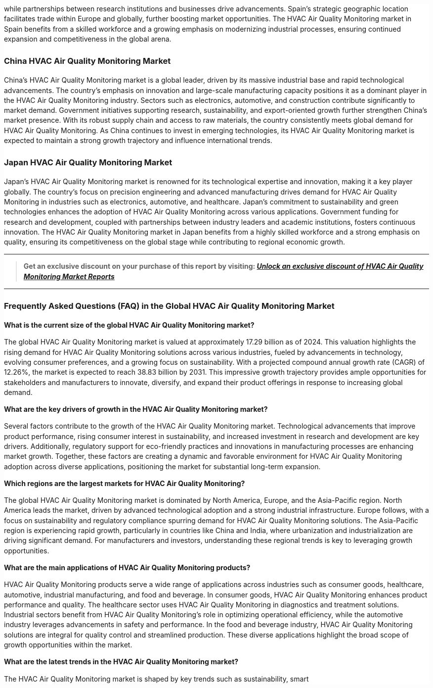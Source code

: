 while partnerships between research institutions and businesses drive advancements. Spain&rsquo;s strategic geographic location facilitates trade within Europe and globally, further boosting market opportunities. The HVAC Air Quality Monitoring market in Spain benefits from a skilled workforce and a growing emphasis on modernizing industrial processes, ensuring continued expansion and competitiveness in the global arena.</p><h3>China HVAC Air Quality Monitoring Market</h3><p>China&rsquo;s HVAC Air Quality Monitoring market is a global leader, driven by its massive industrial base and rapid technological advancements. The country&rsquo;s emphasis on innovation and large-scale manufacturing capacity positions it as a dominant player in the HVAC Air Quality Monitoring industry. Sectors such as electronics, automotive, and construction contribute significantly to market demand. Government initiatives supporting research, sustainability, and export-oriented growth further strengthen China&rsquo;s market presence. With its robust supply chain and access to raw materials, the country consistently meets global demand for HVAC Air Quality Monitoring. As China continues to invest in emerging technologies, its HVAC Air Quality Monitoring market is expected to maintain a strong growth trajectory and influence international trends.</p><h3>Japan HVAC Air Quality Monitoring Market</h3><p>Japan&rsquo;s HVAC Air Quality Monitoring market is renowned for its technological expertise and innovation, making it a key player globally. The country&rsquo;s focus on precision engineering and advanced manufacturing drives demand for HVAC Air Quality Monitoring in industries such as electronics, automotive, and healthcare. Japan&rsquo;s commitment to sustainability and green technologies enhances the adoption of HVAC Air Quality Monitoring across various applications. Government funding for research and development, coupled with partnerships between industry leaders and academic institutions, fosters continuous innovation. The HVAC Air Quality Monitoring market in Japan benefits from a highly skilled workforce and a strong emphasis on quality, ensuring its competitiveness on the global stage while contributing to regional economic growth.</p><hr /><blockquote><p><strong>Get an exclusive discount on your purchase of this report by visiting: <em><a href="://marketresearchpulse.com/ask-for-discount/76421?utm_source=Github&amp;utm_medium=022">Unlock an exclusive discount of HVAC Air Quality Monitoring Market Reports</a></em>&nbsp;</strong></p></blockquote><hr /><h3>Frequently Asked Questions (FAQ) in the Global HVAC Air Quality Monitoring Market</h3><p><strong>What is the current size of the global HVAC Air Quality Monitoring market?</strong></p><p>The global HVAC Air Quality Monitoring market is valued at approximately 17.29 billion as of 2024. This valuation highlights the rising demand for HVAC Air Quality Monitoring solutions across various industries, fueled by advancements in technology, evolving consumer preferences, and a growing focus on sustainability. With a projected compound annual growth rate (CAGR) of 12.26%, the market is expected to reach 38.83 billion by 2031. This impressive growth trajectory provides ample opportunities for stakeholders and manufacturers to innovate, diversify, and expand their product offerings in response to increasing global demand.</p><p><strong>What are the key drivers of growth in the HVAC Air Quality Monitoring market?</strong></p><p>Several factors contribute to the growth of the HVAC Air Quality Monitoring market. Technological advancements that improve product performance, rising consumer interest in sustainability, and increased investment in research and development are key drivers. Additionally, regulatory support for eco-friendly practices and innovations in manufacturing processes are enhancing market growth. Together, these factors are creating a dynamic and favorable environment for HVAC Air Quality Monitoring adoption across diverse applications, positioning the market for substantial long-term expansion.</p><p><strong>Which regions are the largest markets for HVAC Air Quality Monitoring?</strong></p><p>The global HVAC Air Quality Monitoring market is dominated by North America, Europe, and the Asia-Pacific region. North America leads the market, driven by advanced technological adoption and a strong industrial infrastructure. Europe follows, with a focus on sustainability and regulatory compliance spurring demand for HVAC Air Quality Monitoring solutions. The Asia-Pacific region is experiencing rapid growth, particularly in countries like China and India, where urbanization and industrialization are driving significant demand. For manufacturers and investors, understanding these regional trends is key to leveraging growth opportunities.</p><p><strong>What are the main applications of HVAC Air Quality Monitoring products?</strong></p><p>HVAC Air Quality Monitoring products serve a wide range of applications across industries such as consumer goods, healthcare, automotive, industrial manufacturing, and food and beverage. In consumer goods, HVAC Air Quality Monitoring enhances product performance and quality. The healthcare sector uses HVAC Air Quality Monitoring in diagnostics and treatment solutions. Industrial sectors benefit from HVAC Air Quality Monitoring&rsquo;s role in optimizing operational efficiency, while the automotive industry leverages advancements in safety and performance. In the food and beverage industry, HVAC Air Quality Monitoring solutions are integral for quality control and streamlined production. These diverse applications highlight the broad scope of growth opportunities within the market.</p><p><strong>What are the latest trends in the HVAC Air Quality Monitoring market?</strong></p><p>The HVAC Air Quality Monitoring market is shaped by key trends such as sustainability, smart